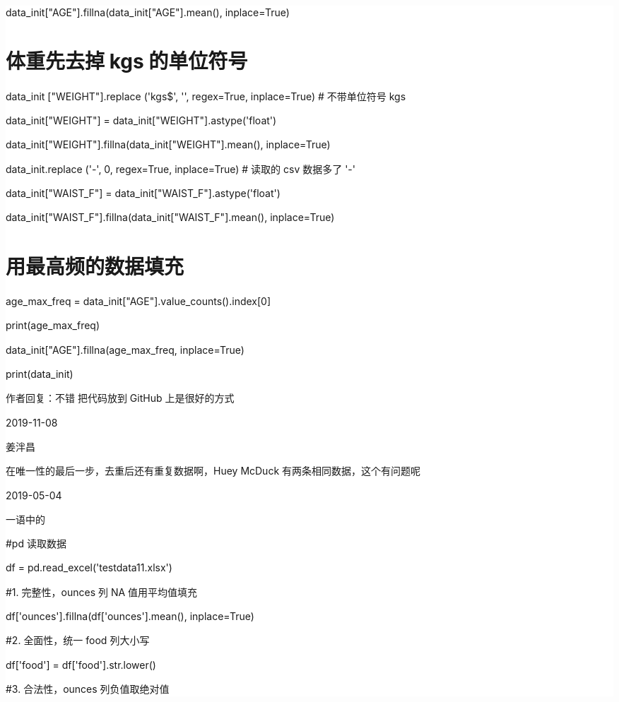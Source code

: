 data_init["AGE"].fillna(data_init["AGE"].mean(), inplace=True)


# 体重先去掉 kgs 的单位符号

data_init ["WEIGHT"].replace ('kgs$', '', regex=True, inplace=True) # 不带单位符号 kgs

data_init["WEIGHT"] = data_init["WEIGHT"].astype('float')


data_init["WEIGHT"].fillna(data_init["WEIGHT"].mean(), inplace=True)


data_init.replace ('-', 0, regex=True, inplace=True) # 读取的 csv 数据多了 '-'

data_init["WAIST_F"] = data_init["WAIST_F"].astype('float')


data_init["WAIST_F"].fillna(data_init["WAIST_F"].mean(), inplace=True)


# 用最高频的数据填充

age_max_freq = data_init["AGE"].value_counts().index[0]


print(age_max_freq)


data_init["AGE"].fillna(age_max_freq, inplace=True)


print(data_init)


作者回复：不错 把代码放到 GitHub 上是很好的方式

2019-11-08


姜泮昌

在唯一性的最后一步，去重后还有重复数据啊，Huey McDuck 有两条相同数据，这个有问题呢

2019-05-04


一语中的

#pd 读取数据

df = pd.read_excel('testdata11.xlsx')


#1. 完整性，ounces 列 NA 值用平均值填充

df['ounces'].fillna(df['ounces'].mean(), inplace=True)


#2. 全面性，统一 food 列大小写

df['food'] = df['food'].str.lower()


#3. 合法性，ounces 列负值取绝对值

